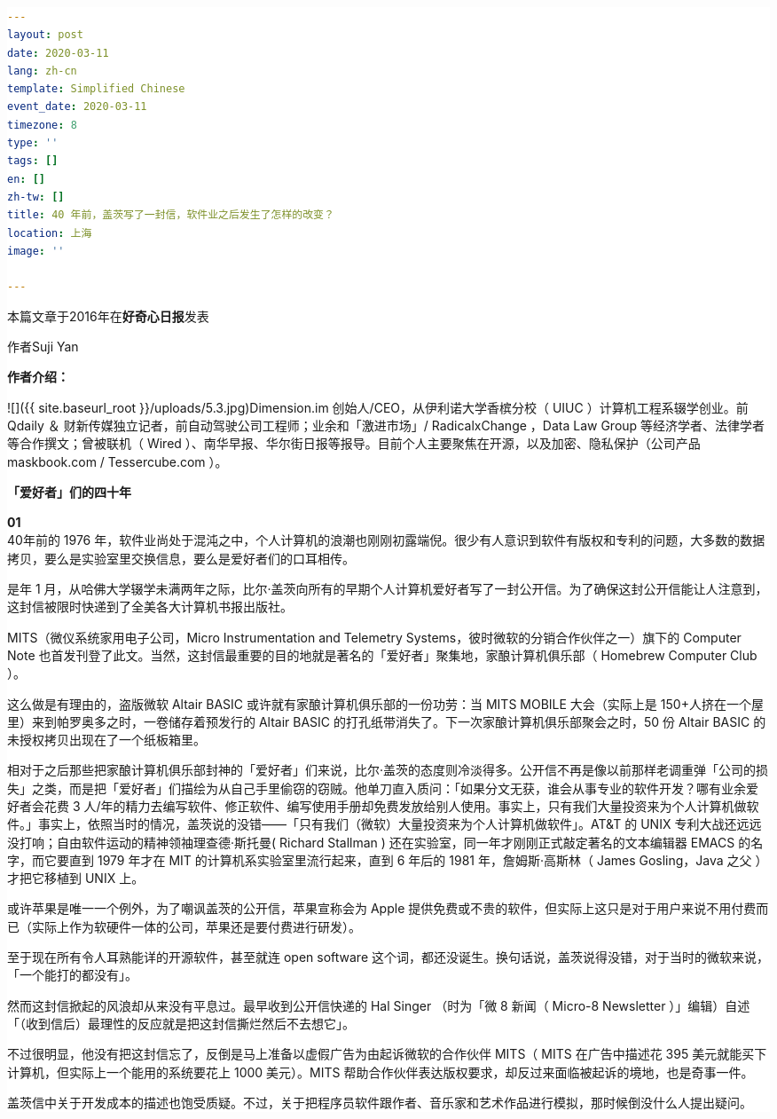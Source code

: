 ```yaml
---
layout: post
date: 2020-03-11
lang: zh-cn
template: Simplified Chinese
event_date: 2020-03-11
timezone: 8
type: ''
tags: []
en: []
zh-tw: []
title: 40 年前，盖茨写了一封信，软件业之后发生了怎样的改变？
location: 上海
image: ''

---
```


本篇文章于2016年在**好奇心日报**发表

作者Suji Yan

**作者介绍：**

![]({{ site.baseurl_root }}/uploads/5.3.jpg)Dimension.im 创始人/CEO，从伊利诺大学香槟分校（ UIUC ）计算机工程系辍学创业。前 Qdaily ＆ 财新传媒独立记者，前自动驾驶公司工程师；业余和「激进市场」/ RadicalxChange ，Data Law Group 等经济学者、法律学者等合作撰文；曾被联机（ Wired ）、南华早报、华尔街日报等报导。目前个人主要聚焦在开源，以及加密、隐私保护（公司产品 maskbook.com / Tessercube.com ）。

**「爱好者」们的四十年**

**01**  
 40年前的 1976 年，软件业尚处于混沌之中，个人计算机的浪潮也刚刚初露端倪。很少有人意识到软件有版权和专利的问题，大多数的数据拷贝，要么是实验室里交换信息，要么是爱好者们的口耳相传。  
 

是年 1 月，从哈佛大学辍学未满两年之际，比尔·盖茨向所有的早期个人计算机爱好者写了一封公开信。为了确保这封公开信能让人注意到，这封信被限时快递到了全美各大计算机书报出版社。

MITS（微仪系统家用电子公司，Micro Instrumentation and Telemetry Systems，彼时微软的分销合作伙伴之一）旗下的 Computer Note 也首发刊登了此文。当然，这封信最重要的目的地就是著名的「爱好者」聚集地，家酿计算机俱乐部（ Homebrew Computer Club ）。

这么做是有理由的，盗版微软 Altair BASIC 或许就有家酿计算机俱乐部的一份功劳：当 MITS MOBILE 大会（实际上是 150+人挤在一个屋里）来到帕罗奥多之时，一卷储存着预发行的 Altair BASIC 的打孔纸带消失了。下一次家酿计算机俱乐部聚会之时，50 份 Altair BASIC 的未授权拷贝出现在了一个纸板箱里。

相对于之后那些把家酿计算机俱乐部封神的「爱好者」们来说，比尔·盖茨的态度则冷淡得多。公开信不再是像以前那样老调重弹「公司的损失」之类，而是把「爱好者」们描绘为从自己手里偷窃的窃贼。他单刀直入质问：「如果分文无获，谁会从事专业的软件开发？哪有业余爱好者会花费 3 人/年的精力去编写软件、修正软件、编写使用手册却免费发放给别人使用。事实上，只有我们大量投资来为个人计算机做软件。」事实上，依照当时的情况，盖茨说的没错——「只有我们（微软）大量投资来为个人计算机做软件」。AT&T 的 UNIX 专利大战还远远没打响；自由软件运动的精神领袖理查德·斯托曼( Richard Stallman ) 还在实验室，同一年才刚刚正式敲定著名的文本编辑器 EMACS 的名字，而它要直到 1979 年才在 MIT 的计算机系实验室里流行起来，直到 6 年后的 1981 年，詹姆斯·高斯林（ James Gosling，Java 之父 ）才把它移植到 UNIX 上。

或许苹果是唯一一个例外，为了嘲讽盖茨的公开信，苹果宣称会为 Apple 提供免费或不贵的软件，但实际上这只是对于用户来说不用付费而已（实际上作为软硬件一体的公司，苹果还是要付费进行研发）。

至于现在所有令人耳熟能详的开源软件，甚至就连 open software 这个词，都还没诞生。换句话说，盖茨说得没错，对于当时的微软来说，「一个能打的都没有」。

然而这封信掀起的风浪却从来没有平息过。最早收到公开信快递的 Hal Singer （时为「微 8 新闻（ Micro-8 Newsletter ）」编辑）自述「（收到信后）最理性的反应就是把这封信撕烂然后不去想它」。

不过很明显，他没有把这封信忘了，反倒是马上准备以虚假广告为由起诉微软的合作伙伴 MITS（ MITS 在广告中描述花 395 美元就能买下计算机，但实际上一个能用的系统要花上 1000 美元）。MITS 帮助合作伙伴表达版权要求，却反过来面临被起诉的境地，也是奇事一件。

盖茨信中关于开发成本的描述也饱受质疑。不过，关于把程序员软件跟作者、音乐家和艺术作品进行模拟，那时候倒没什么人提出疑问。
